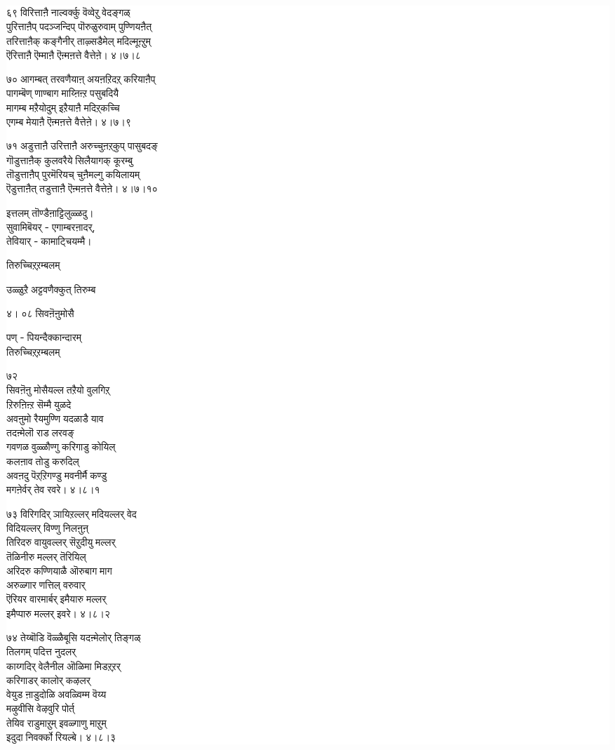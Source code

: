 ६९     विरित्ताऩै नाल्वर्क्कु वॆव्वेऱु वेदङ्गळ्   
पुरित्ताऩैप् पदञ्जन्दिप् पॊरुळुरुवाम् पुण्णियऩैत्   
तरित्ताऩैक् कङ्गैनीर् ताऴ्सडैमेल् मदिल्मूऩ्ऱुम्   
ऎरित्ताऩै ऎम्माऩै ऎऩ्मऩत्ते वैत्तेऩे।          ४।७।८  
  
७०     आगम्बत् तरवणैयाऩ् अयऩऱिदऱ्‌ करियाऩैप्   
पागम्बॆण् णाण्बाग माय्ऩिऩ्ऱ पसुबदियै   
मागम्ब मऱैयोदुम् इऱैयाऩै मदिऱ्‌कच्चि   
एगम्ब मेयाऩै ऎऩ्मऩत्ते वैत्तेऩे।          ४।७।९  
  
७१     अडुत्ताऩै उरित्ताऩै अरुच्चुऩऱ्‌कुप् पासुबदङ्   
गॊडुत्ताऩैक् कुलवरैये सिलैयागक् कूरम्बु   
तॊडुत्ताऩैप् पुरमॆरियच् चुऩैमल्गु कयिलायम्   
ऎडुत्ताऩैत् तडुत्ताऩै ऎऩ्मऩत्ते वैत्तेऩे।     ४।७।१०

इत्तलम् तॊण्डैऩाट्टिलुळ्ळदु।   
सुवामिबॆयर् - एगाम्बरऩादर्,   
तेवियार् - कामाट्चियम्मै।   
  
तिरुच्चिऱ्‌ऱम्बलम्  
  
उळ्ळुऱै अट्टवणैक्कुत् तिरुम्ब

४। ०८ सिवऩॆऩुमोसै      
  
 पण् - पियन्दैक्कान्दारम्       
तिरुच्चिऱ्‌ऱम्बलम् 

७२  
सिवऩॆऩु मोसैयल्ल तऱैयो वुलगिऱ्‌    
            ऱिरुऩिऩ्ऱ सॆम्मै युळदे   
अवऩुमो रैयमुण्णि यदळाडै याव    
            तदऩ्मेलॊ राड लरवङ्   
गवणळ वुळ्ळौण्गु करिगाडु कोयिल्    
            कलऩाव तोडु करुदिल्   
अवऩदु पॆऱ्‌ऱिगण्डु मवनीर्मै कण्डु    
            मगऩेर्वर् तेव रवरे।                    ४।८।१  
  
७३     विरिगदिर् ञायिऱल्लर् मदियल्लर् वेद    
            विदियल्लर् विण्णु निलऩुऩ्   
तिरिदरु वायुवल्लर् सॆऱुदीयु मल्लर्    
            तॆळिनीरु मल्लर् तॆरियिल्   
अरिदरु कण्णियाळै ऒरुबाग माग    
            अरुळ्गार णत्तिल् वरुवार्   
ऎरियर वारमार्बर् इमैयारु मल्लर्    
            इमैप्पारु मल्लर् इवरे।               ४।८।२  
  
७४     तेय्बॊडि वॆळ्ळैबूसि यदऩ्मेलोर् तिङ्गळ्    
            तिलगम् पदित्त नुदलर्   
काय्गदिर् वेलैनील ऒळिमा मिडऱ्‌ऱर्    
            करिगाडर् कालोर् कऴलर्   
वेयुड ऩाडुदोळि अवळ्विम्म वॆय्य    
            मऴुवीसि वेऴवुरि पोर्त्   
तेयिव राडुमाऱुम् इवळ्गाणु माऱुम्    
            इदुदा निवर्क्को रियल्बे।               ४।८।३  
  